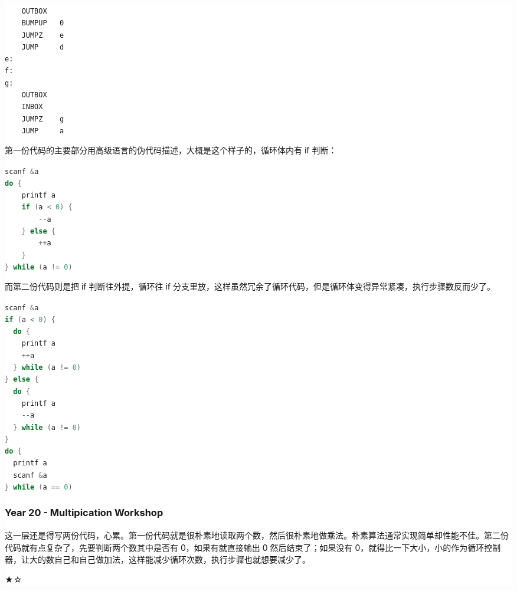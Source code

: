 ```
    OUTBOX  
    BUMPUP   0
    JUMPZ    e
    JUMP     d
e:
f:
g:
    OUTBOX  
    INBOX   
    JUMPZ    g
    JUMP     a
```

第一份代码的主要部分用高级语言的伪代码描述，大概是这个样子的，循环体内有 if 判断：

```c
scanf &a
do {
	printf a
	if (a < 0) {
		--a
	} else {
		++a
	}
} while (a != 0)
```

而第二份代码则是把 if 判断往外提，循环往 if 分支里放，这样虽然冗余了循环代码，但是循环体变得异常紧凑，执行步骤数反而少了。

```c
scanf &a
if (a < 0) {
  do {
    printf a
    ++a
  } while (a != 0)
} else {
  do {
    printf a
    --a
  } while (a != 0)
}
do {
  printf a
  scanf &a
} while (a == 0)
```

### Year 20 - Multipication Workshop

这一层还是得写两份代码，心累。第一份代码就是很朴素地读取两个数，然后很朴素地做乘法。朴素算法通常实现简单却性能不佳。第二份代码就有点复杂了，先要判断两个数其中是否有 0，如果有就直接输出 0 然后结束了；如果没有 0，就得比一下大小，小的作为循环控制器，让大的数自己和自己做加法，这样能减少循环次数，执行步骤也就想要减少了。

★☆
